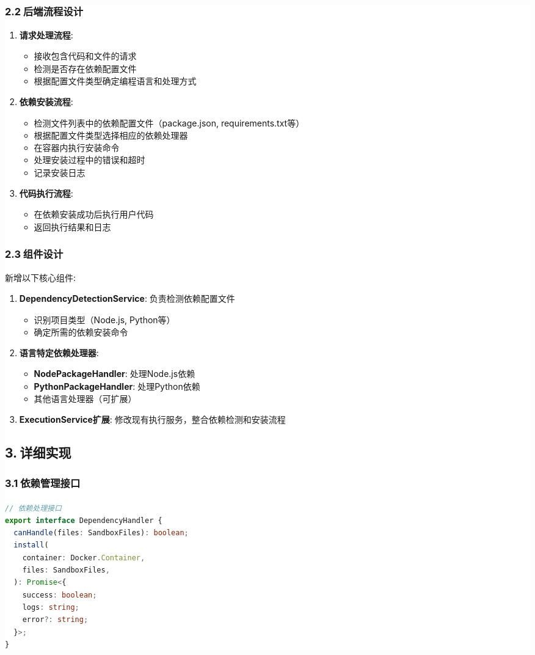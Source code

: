### 2.2 后端流程设计

1. **请求处理流程**:

   - 接收包含代码和文件的请求
   - 检测是否存在依赖配置文件
   - 根据配置文件类型确定编程语言和处理方式

2. **依赖安装流程**:

   - 检测文件列表中的依赖配置文件（package.json, requirements.txt等）
   - 根据配置文件类型选择相应的依赖处理器
   - 在容器内执行安装命令
   - 处理安装过程中的错误和超时
   - 记录安装日志

3. **代码执行流程**:
   - 在依赖安装成功后执行用户代码
   - 返回执行结果和日志

### 2.3 组件设计

新增以下核心组件:

1. **DependencyDetectionService**: 负责检测依赖配置文件

   - 识别项目类型（Node.js, Python等）
   - 确定所需的依赖安装命令

2. **语言特定依赖处理器**:

   - **NodePackageHandler**: 处理Node.js依赖
   - **PythonPackageHandler**: 处理Python依赖
   - 其他语言处理器（可扩展）

3. **ExecutionService扩展**: 修改现有执行服务，整合依赖检测和安装流程

## 3. 详细实现

### 3.1 依赖管理接口

```typescript
// 依赖处理接口
export interface DependencyHandler {
  canHandle(files: SandboxFiles): boolean;
  install(
    container: Docker.Container,
    files: SandboxFiles,
  ): Promise<{
    success: boolean;
    logs: string;
    error?: string;
  }>;
}
```
